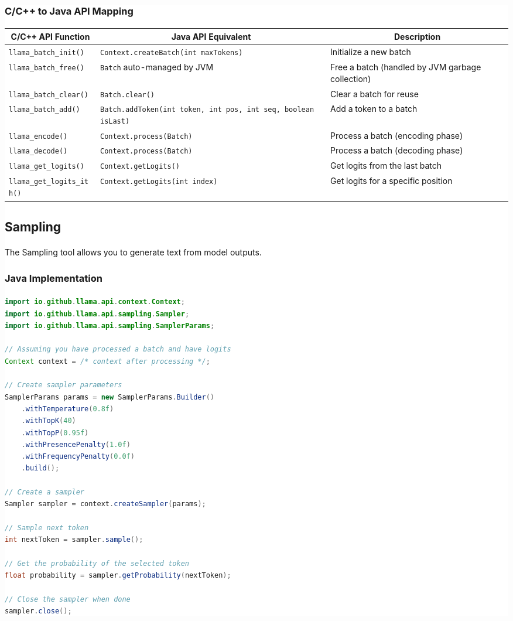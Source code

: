 ### C/C++ to Java API Mapping

| C/C++ API Function | Java API Equivalent | Description |
|-------------------|---------------------|-------------|
| `llama_batch_init()` | `Context.createBatch(int maxTokens)` | Initialize a new batch |
| `llama_batch_free()` | `Batch` auto-managed by JVM | Free a batch (handled by JVM garbage collection) |
| `llama_batch_clear()` | `Batch.clear()` | Clear a batch for reuse |
| `llama_batch_add()` | `Batch.addToken(int token, int pos, int seq, boolean isLast)` | Add a token to a batch |
| `llama_encode()` | `Context.process(Batch)` | Process a batch (encoding phase) |
| `llama_decode()` | `Context.process(Batch)` | Process a batch (decoding phase) |
| `llama_get_logits()` | `Context.getLogits()` | Get logits from the last batch |
| `llama_get_logits_ith()` | `Context.getLogits(int index)` | Get logits for a specific position |

## Sampling

The Sampling tool allows you to generate text from model outputs.

### Java Implementation

```java
import io.github.llama.api.context.Context;
import io.github.llama.api.sampling.Sampler;
import io.github.llama.api.sampling.SamplerParams;

// Assuming you have processed a batch and have logits
Context context = /* context after processing */;

// Create sampler parameters
SamplerParams params = new SamplerParams.Builder()
    .withTemperature(0.8f)
    .withTopK(40)
    .withTopP(0.95f)
    .withPresencePenalty(1.0f)
    .withFrequencyPenalty(0.0f)
    .build();

// Create a sampler
Sampler sampler = context.createSampler(params);

// Sample next token
int nextToken = sampler.sample();

// Get the probability of the selected token
float probability = sampler.getProbability(nextToken);

// Close the sampler when done
sampler.close();
```
